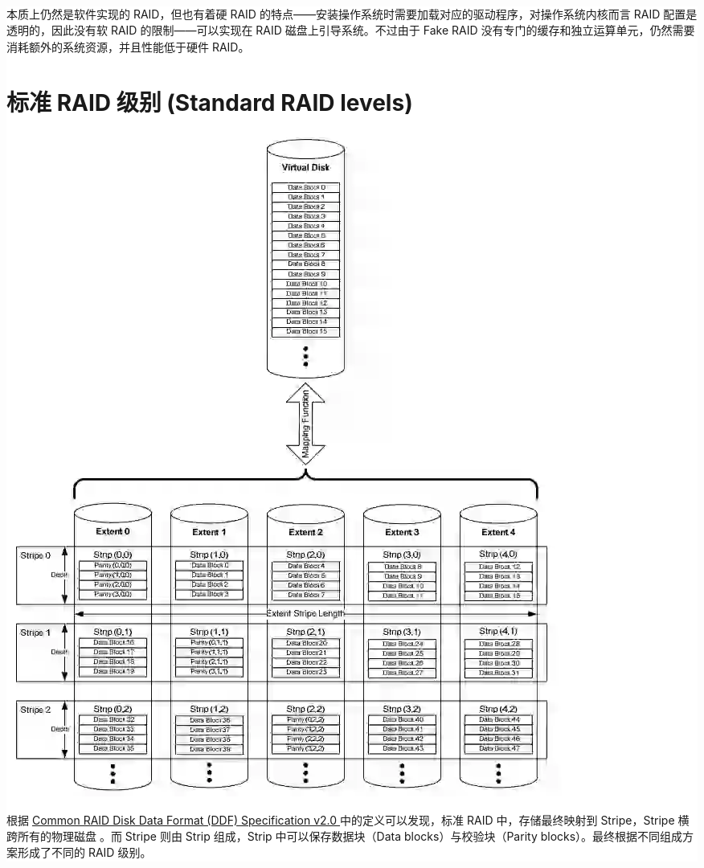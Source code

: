 本质上仍然是软件实现的 RAID，但也有着硬 RAID 的特点——安装操作系统时需要加载对应的驱动程序，对操作系统内核而言 RAID 配置是透明的，因此没有软 RAID 的限制——可以实现在 RAID 磁盘上引导系统。不过由于 Fake RAID 没有专门的缓存和独立运算单元，仍然需要消耗额外的系统资源，并且性能低于硬件 RAID。

# 标准 RAID 级别 (Standard RAID levels)

![](/images/2018/raid_ddf_example.webp)

根据 [Common RAID Disk Data Format (DDF) Specification v2.0 ](https://www.snia.org/sites/default/files/SNIA_DDF_Technical_Position_v2.0.pdf) 中的定义可以发现，标准 RAID 中，存储最终映射到 Stripe，Stripe 横跨所有的物理磁盘 。而 Stripe 则由 Strip 组成，Strip 中可以保存数据块（Data blocks）与校验块（Parity blocks）。最终根据不同组成方案形成了不同的 RAID 级别。
